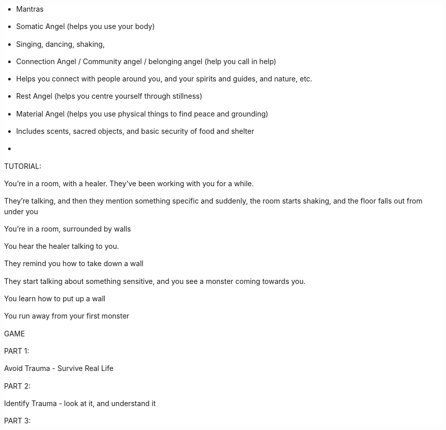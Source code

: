 
-   Mantras
    

-   Somatic Angel (helps you use your body)
    

-   Singing, dancing, shaking, 
    

-   Connection Angel / Community angel / belonging angel (help you call in help)
    

-   Helps you connect with people around you, and your spirits and guides, and nature, etc.
    

-   Rest Angel (helps you centre yourself through stillness)
    
-   Material Angel (helps you use physical things to find peace and grounding)
    

-   Includes scents, sacred objects, and basic security of food and shelter
    

-     
    

  
  

TUTORIAL:

You’re in a room, with a healer. They’ve been working with you for a while. 

They’re talking, and then they mention something specific and suddenly, the room starts shaking, and the floor falls out from under you

  

You’re in a room, surrounded by walls

You hear the healer talking to you.

They remind you how to take down a wall

They start talking about something sensitive, and you see a monster coming towards you.

You learn how to put up a wall

  
  

You run away from your first monster

  

GAME

  

PART 1:

Avoid Trauma - Survive Real Life

  

PART 2:

Identify Trauma - look at it, and understand it

  

PART 3:
